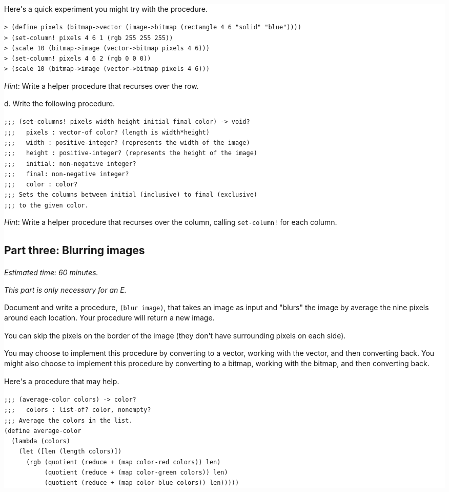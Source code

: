 Here's a quick experiment you might try with the procedure.

```
> (define pixels (bitmap->vector (image->bitmap (rectangle 4 6 "solid" "blue"))))
> (set-column! pixels 4 6 1 (rgb 255 255 255))
> (scale 10 (bitmap->image (vector->bitmap pixels 4 6)))
> (set-column! pixels 4 6 2 (rgb 0 0 0))
> (scale 10 (bitmap->image (vector->bitmap pixels 4 6)))
```

_Hint_: Write a helper procedure that recurses over the row.

d. Write the following procedure.

```
;;; (set-columns! pixels width height initial final color) -> void?
;;;   pixels : vector-of color? (length is width*height)
;;;   width : positive-integer? (represents the width of the image)
;;;   height : positive-integer? (represents the height of the image)
;;;   initial: non-negative integer?
;;;   final: non-negative integer?
;;;   color : color?
;;; Sets the columns between initial (inclusive) to final (exclusive)
;;; to the given color.
```

_Hint_: Write a helper procedure that recurses over the column, calling
`set-column!` for each column.

Part three: Blurring images
---------------------------

_Estimated time: 60 minutes._

_This part is only necessary for an E._

Document and write a procedure, `(blur image)`, that takes an image as input and "blurs" the image by average the nine pixels around each location.  Your procedure will return a new image.

You can skip the pixels on the border of the image (they don't have surrounding pixels on each side).

You may choose to implement this procedure by converting to a vector, working with the vector, and then converting back.  You might also choose to implement this procedure by converting to a bitmap, working with the bitmap, and then converting back.

Here's a procedure that may help.

```
;;; (average-color colors) -> color?
;;;   colors : list-of? color, nonempty?
;;; Average the colors in the list.
(define average-color
  (lambda (colors)
    (let ([len (length colors)])
      (rgb (quotient (reduce + (map color-red colors)) len)
           (quotient (reduce + (map color-green colors)) len)
           (quotient (reduce + (map color-blue colors)) len)))))
```
